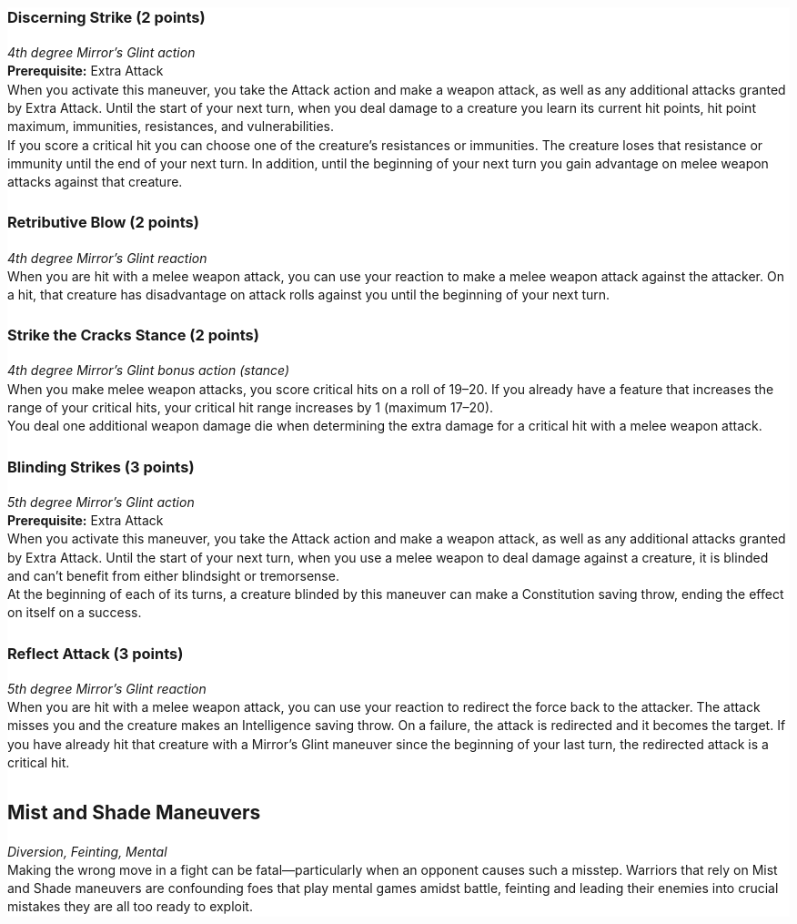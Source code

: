 ### Discerning Strike (2 points)

*4th degree Mirror’s Glint action*  
**Prerequisite:** Extra Attack  
When you activate this maneuver, you take the Attack action and make a weapon attack, as well as any additional attacks granted by Extra Attack. Until the start of your next turn, when you deal damage to a creature you learn its current hit points, hit point maximum, immunities, resistances, and vulnerabilities.  
If you score a critical hit you can choose one of the creature’s resistances or immunities. The creature loses that resistance or immunity until the end of your next turn. In addition, until the beginning of your next turn you gain advantage on melee weapon attacks against that creature.

### Retributive Blow (2 points)

*4th degree Mirror’s Glint reaction*  
When you are hit with a melee weapon attack, you can use your reaction to make a melee weapon attack against the attacker. On a hit, that creature has disadvantage on attack rolls against you until the beginning of your next turn.

### Strike the Cracks Stance (2 points)

*4th degree Mirror’s Glint bonus action (stance)*  
When you make melee weapon attacks, you score critical hits on a roll of 19–20. If you already have a feature that increases the range of your critical hits, your critical hit range increases by 1 (maximum 17–20).  
You deal one additional weapon damage die when determining the extra damage for a critical hit with a melee weapon attack.

### Blinding Strikes (3 points)

*5th degree Mirror’s Glint action*  
**Prerequisite:** Extra Attack  
When you activate this maneuver, you take the Attack action and make a weapon attack, as well as any additional attacks granted by Extra Attack. Until the start of your next turn, when you use a melee weapon to deal damage against a creature, it is blinded and can’t benefit from either blindsight or tremorsense.  
At the beginning of each of its turns, a creature blinded by this maneuver can make a Constitution saving throw, ending the effect on itself on a success.

### Reflect Attack (3 points)

*5th degree Mirror’s Glint reaction*  
When you are hit with a melee weapon attack, you can use your reaction to redirect the force back to the attacker. The attack misses you and the creature makes an Intelligence saving throw. On a failure, the attack is redirected and it becomes the target. If you have already hit that creature with a Mirror’s Glint maneuver since the beginning of your last turn, the redirected attack is a critical hit.

## Mist and Shade Maneuvers

*Diversion, Feinting, Mental*  
Making the wrong move in a fight can be fatal—particularly when an opponent causes such a misstep. Warriors that rely on Mist and Shade maneuvers are confounding foes that play mental games amidst battle, feinting and leading their enemies into crucial mistakes they are all too ready to exploit.
